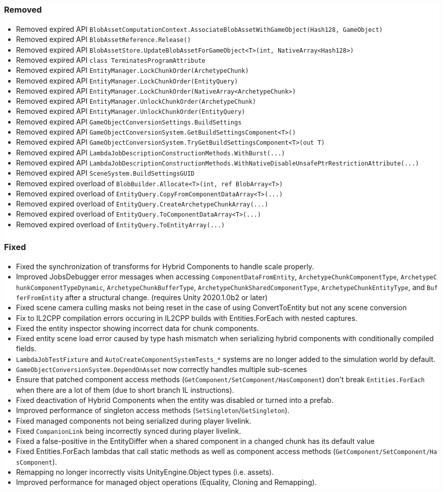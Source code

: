 ### Removed

* Removed expired API `BlobAssetComputationContext.AssociateBlobAssetWithGameObject(Hash128, GameObject)`
* Removed expired API `BlobAssetReference.Release()`
* Removed expired API `BlobAssetStore.UpdateBlobAssetForGameObject<T>(int, NativeArray<Hash128>)`
* Removed expired API `class TerminatesProgramAttribute`
* Removed expired API `EntityManager.LockChunkOrder(ArchetypeChunk)`
* Removed expired API `EntityManager.LockChunkOrder(EntityQuery)`
* Removed expired API `EntityManager.LockChunkOrder(NativeArray<ArchetypeChunk>)`
* Removed expired API `EntityManager.UnlockChunkOrder(ArchetypeChunk)`
* Removed expired API `EntityManager.UnlockChunkOrder(EntityQuery)`
* Removed expired API `GameObjectConversionSettings.BuildSettings`
* Removed expired API `GameObjectConversionSystem.GetBuildSettingsComponent<T>()`
* Removed expired API `GameObjectConversionSystem.TryGetBuildSettingsComponent<T>(out T)`
* Removed expired API `LambdaJobDescriptionConstructionMethods.WithBurst(...)`
* Removed expired API `LambdaJobDescriptionConstructionMethods.WithNativeDisableUnsafePtrRestrictionAttribute(...)`
* Removed expired API `SceneSystem.BuildSettingsGUID`
* Removed expired overload of `BlobBuilder.Allocate<T>(int, ref BlobArray<T>)`
* Removed expired overload of `EntityQuery.CopyFromComponentDataArray<T>(...)`
* Removed expired overload of `EntityQuery.CreateArchetypeChunkArray(...)`
* Removed expired overload of `EntityQuery.ToComponentDataArray<T>(...)`
* Removed expired overload of `EntityQuery.ToEntityArray(...)`

### Fixed

* Fixed the synchronization of transforms for Hybrid Components to handle scale properly.
* Improved JobsDebugger error messages when accessing `ComponentDataFromEntity`, `ArchetypeChunkComponentType`, `ArchetypeChunkComponentTypeDynamic`, `ArchetypeChunkBufferType`, `ArchetypeChunkSharedComponentType`, `ArchetypeChunkEntityType`, and `BufferFromEntity` after a structural change. (requires Unity 2020.1.0b2 or later)
* Fixed scene camera culling masks not being reset in the case of using ConvertToEntity but not any scene conversion
* Fix to IL2CPP compilation errors occuring in IL2CPP builds with Entities.ForEach with nested captures.
* Fixed the entity inspector showing incorrect data for chunk components.
* Fixed entity scene load error caused by type hash mismatch when serializing hybrid components with conditionally compiled fields.
* `LambdaJobTestFixture` and `AutoCreateComponentSystemTests_*` systems are no longer added to the simulation world by default.
* `GameObjectConversionSystem.DependOnAsset` now correctly handles multiple sub-scenes
* Ensure that patched component access methods (`GetComponent/SetComponent/HasComponent`) don't break `Entities.ForEach` when there are a lot of them (due to short branch IL instructions).
* Fixed deactivation of Hybrid Components when the entity was disabled or turned into a prefab.
* Improved performance of singleton access methods (`SetSingleton`/`GetSingleton`).
* Fixed managed components not being serialized during player livelink.
* Fixed `CompanionLink` being incorrectly synced during player livelink.
* Fixed a false-positive in the EntityDiffer when a shared component in a changed chunk has its default value
* Fixed Entities.ForEach lambdas that call static methods as well as component access methods (`GetComponent/SetComponent/HasComponent`).
* Remapping no longer incorrectly visits UnityEngine.Object types (i.e. assets).
* Improved performance for managed object operations (Equality, Cloning and Remapping).
